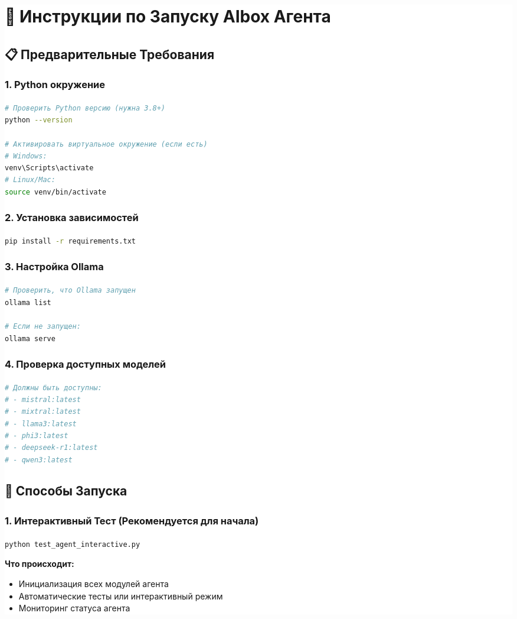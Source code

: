 # 🚀 Инструкции по Запуску AIbox Агента

## 📋 Предварительные Требования

### 1. **Python окружение**
```bash
# Проверить Python версию (нужна 3.8+)
python --version

# Активировать виртуальное окружение (если есть)
# Windows:
venv\Scripts\activate
# Linux/Mac:
source venv/bin/activate
```

### 2. **Установка зависимостей**
```bash
pip install -r requirements.txt
```

### 3. **Настройка Ollama**
```bash
# Проверить, что Ollama запущен
ollama list

# Если не запущен:
ollama serve
```

### 4. **Проверка доступных моделей**
```bash
# Должны быть доступны:
# - mistral:latest
# - mixtral:latest  
# - llama3:latest
# - phi3:latest
# - deepseek-r1:latest
# - qwen3:latest
```

## 🎯 Способы Запуска

### 1. **Интерактивный Тест (Рекомендуется для начала)**

```bash
python test_agent_interactive.py
```

**Что происходит:**
- Инициализация всех модулей агента
- Автоматические тесты или интерактивный режим
- Мониторинг статуса агента
